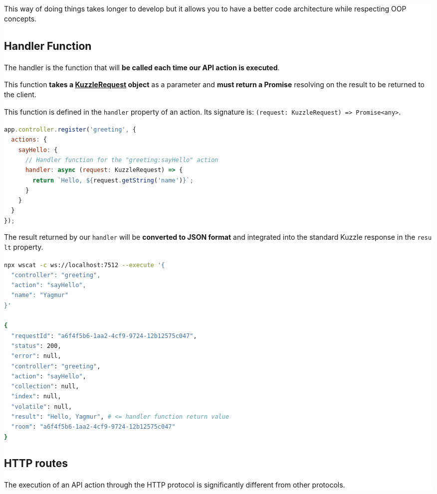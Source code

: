 This way of doing things takes longer to develop but it allows you to have a better code architecture while respecting OOP concepts.

## Handler Function

The handler is the function that will **be called each time our API action is executed**.

This function **takes a [KuzzleRequest](/core/2/framework/classes/kuzzle-request) object** as a parameter and **must return a Promise** resolving on the result to be returned to the client.

This function is defined in the `handler` property of an action. Its signature is: `(request: KuzzleRequest) => Promise<any>`.

```js
app.controller.register('greeting', {
  actions: {
    sayHello: {
      // Handler function for the "greeting:sayHello" action
      handler: async (request: KuzzleRequest) => {
        return `Hello, ${request.getString('name')}`;
      }
    }
  }
});
```

The result returned by our `handler` will be **converted to JSON format** and integrated into the standard Kuzzle response in the `result` property.

```bash
npx wscat -c ws://localhost:7512 --execute '{
  "controller": "greeting",
  "action": "sayHello",
  "name": "Yagmur"
}'

{
  "requestId": "a6f4f5b6-1aa2-4cf9-9724-12b12575c047",
  "status": 200,
  "error": null,
  "controller": "greeting",
  "action": "sayHello",
  "collection": null,
  "index": null,
  "volatile": null,
  "result": "Hello, Yagmur", # <= handler function return value
  "room": "a6f4f5b6-1aa2-4cf9-9724-12b12575c047"
}
```

## HTTP routes

The execution of an API action through the HTTP protocol is significantly different from other protocols.

